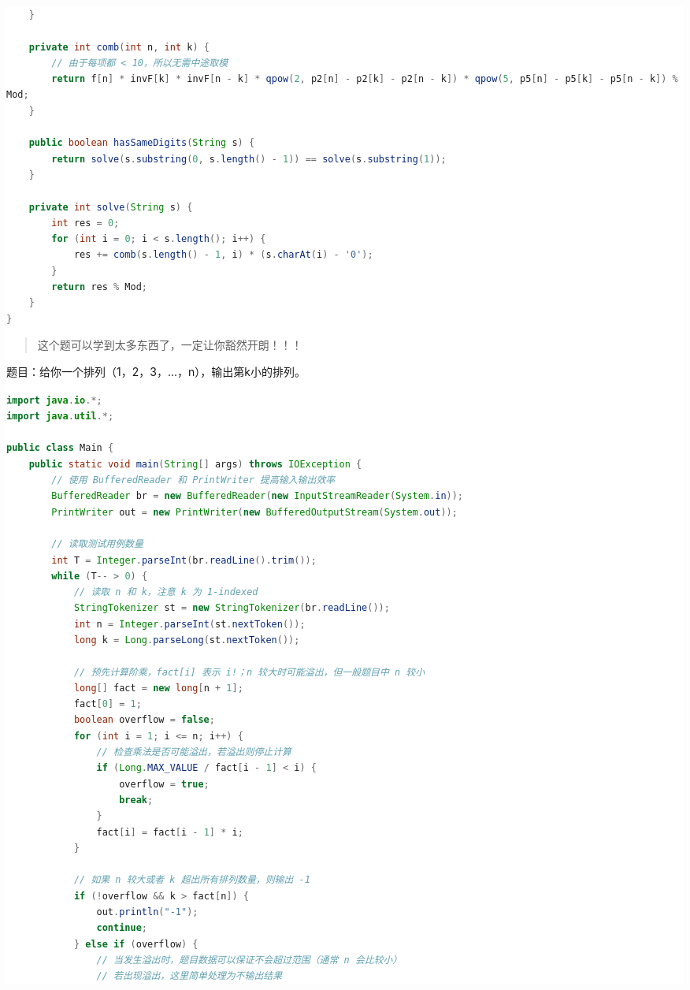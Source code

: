 ```java
    }

    private int comb(int n, int k) {
        // 由于每项都 < 10，所以无需中途取模
        return f[n] * invF[k] * invF[n - k] * qpow(2, p2[n] - p2[k] - p2[n - k]) * qpow(5, p5[n] - p5[k] - p5[n - k]) % Mod;
    }
    
    public boolean hasSameDigits(String s) {
        return solve(s.substring(0, s.length() - 1)) == solve(s.substring(1));
    }

    private int solve(String s) {
        int res = 0;
        for (int i = 0; i < s.length(); i++) {
            res += comb(s.length() - 1, i) * (s.charAt(i) - '0');
        }
        return res % Mod;
    }
}
```

> 这个题可以学到太多东西了，一定让你豁然开朗！！！

题目：给你一个排列（1，2，3，...，n），输出第k小的排列。

```java
import java.io.*;
import java.util.*;

public class Main {
    public static void main(String[] args) throws IOException {
        // 使用 BufferedReader 和 PrintWriter 提高输入输出效率
        BufferedReader br = new BufferedReader(new InputStreamReader(System.in));
        PrintWriter out = new PrintWriter(new BufferedOutputStream(System.out));

        // 读取测试用例数量
        int T = Integer.parseInt(br.readLine().trim());
        while (T-- > 0) {
            // 读取 n 和 k，注意 k 为 1-indexed
            StringTokenizer st = new StringTokenizer(br.readLine());
            int n = Integer.parseInt(st.nextToken());
            long k = Long.parseLong(st.nextToken());

            // 预先计算阶乘，fact[i] 表示 i!；n 较大时可能溢出，但一般题目中 n 较小
            long[] fact = new long[n + 1];
            fact[0] = 1;
            boolean overflow = false;
            for (int i = 1; i <= n; i++) {
                // 检查乘法是否可能溢出，若溢出则停止计算
                if (Long.MAX_VALUE / fact[i - 1] < i) {
                    overflow = true;
                    break;
                }
                fact[i] = fact[i - 1] * i;
            }

            // 如果 n 较大或者 k 超出所有排列数量，则输出 -1
            if (!overflow && k > fact[n]) {
                out.println("-1");
                continue;
            } else if (overflow) {
                // 当发生溢出时，题目数据可以保证不会超过范围（通常 n 会比较小）
                // 若出现溢出，这里简单处理为不输出结果
```